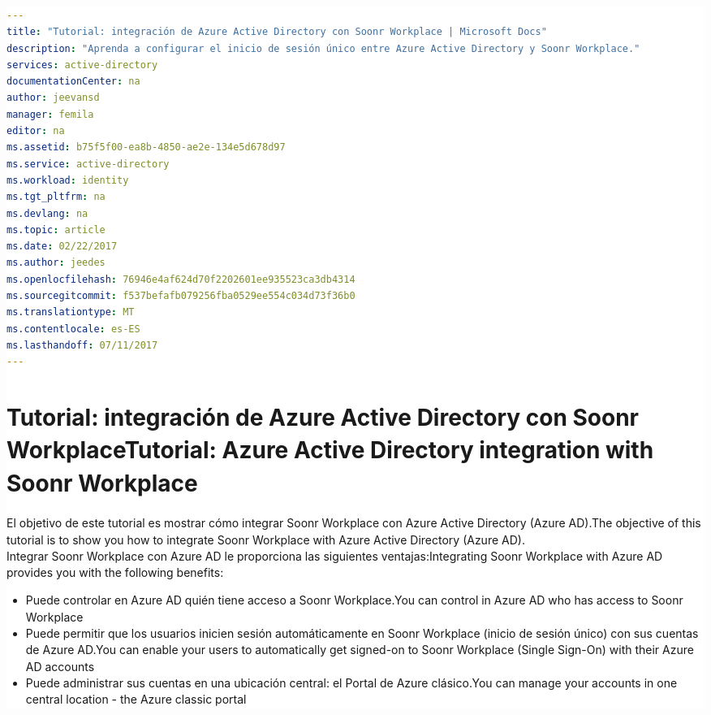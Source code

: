 ```yaml
---
title: "Tutorial: integración de Azure Active Directory con Soonr Workplace | Microsoft Docs"
description: "Aprenda a configurar el inicio de sesión único entre Azure Active Directory y Soonr Workplace."
services: active-directory
documentationCenter: na
author: jeevansd
manager: femila
editor: na
ms.assetid: b75f5f00-ea8b-4850-ae2e-134e5d678d97
ms.service: active-directory
ms.workload: identity
ms.tgt_pltfrm: na
ms.devlang: na
ms.topic: article
ms.date: 02/22/2017
ms.author: jeedes
ms.openlocfilehash: 76946e4af624d70f2202601ee935523ca3db4314
ms.sourcegitcommit: f537befafb079256fba0529ee554c034d73f36b0
ms.translationtype: MT
ms.contentlocale: es-ES
ms.lasthandoff: 07/11/2017
---
```

# <a name="tutorial-azure-active-directory-integration-with-soonr-workplace"></a><span data-ttu-id="c6eb1-103">Tutorial: integración de Azure Active Directory con Soonr Workplace</span><span class="sxs-lookup"><span data-stu-id="c6eb1-103">Tutorial: Azure Active Directory integration with Soonr Workplace</span></span>

<span data-ttu-id="c6eb1-104">El objetivo de este tutorial es mostrar cómo integrar Soonr Workplace con Azure Active Directory (Azure AD).</span><span class="sxs-lookup"><span data-stu-id="c6eb1-104">The objective of this tutorial is to show you how to integrate Soonr Workplace with Azure Active Directory (Azure AD).</span></span>  
<span data-ttu-id="c6eb1-105">Integrar Soonr Workplace con Azure AD le proporciona las siguientes ventajas:</span><span class="sxs-lookup"><span data-stu-id="c6eb1-105">Integrating Soonr Workplace with Azure AD provides you with the following benefits:</span></span>

- <span data-ttu-id="c6eb1-106">Puede controlar en Azure AD quién tiene acceso a Soonr Workplace.</span><span class="sxs-lookup"><span data-stu-id="c6eb1-106">You can control in Azure AD who has access to Soonr Workplace</span></span>
- <span data-ttu-id="c6eb1-107">Puede permitir que los usuarios inicien sesión automáticamente en Soonr Workplace (inicio de sesión único) con sus cuentas de Azure AD.</span><span class="sxs-lookup"><span data-stu-id="c6eb1-107">You can enable your users to automatically get signed-on to Soonr Workplace (Single Sign-On) with their Azure AD accounts</span></span>
- <span data-ttu-id="c6eb1-108">Puede administrar sus cuentas en una ubicación central: el Portal de Azure clásico.</span><span class="sxs-lookup"><span data-stu-id="c6eb1-108">You can manage your accounts in one central location - the Azure classic portal</span></span>
